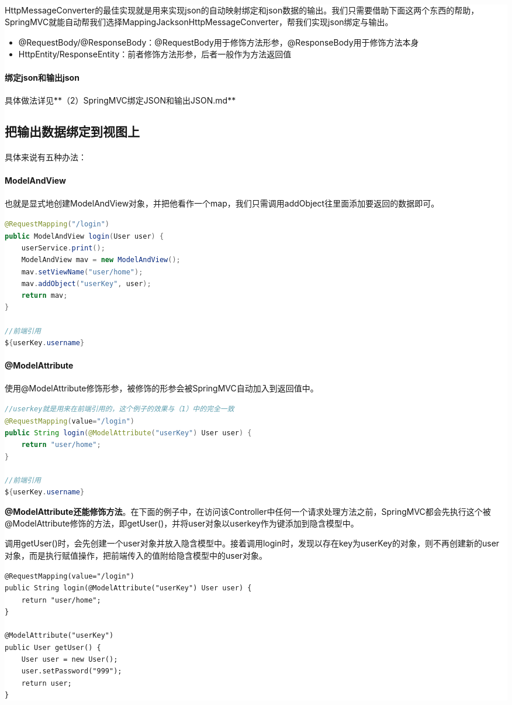 HttpMessageConverter的最佳实现就是用来实现json的自动映射绑定和json数据的输出。我们只需要借助下面这两个东西的帮助，SpringMVC就能自动帮我们选择MappingJacksonHttpMessageConverter，帮我们实现json绑定与输出。

* @RequestBody/@ResponseBody：@RequestBody用于修饰方法形参，@ResponseBody用于修饰方法本身
* HttpEntity<T>/ResponseEntity<T>：前者修饰方法形参，后者一般作为方法返回值

#### 绑定json和输出json

具体做法详见**（2）SpringMVC绑定JSON和输出JSON.md**

## 把输出数据绑定到视图上

具体来说有五种办法：

####  ModelAndView

也就是显式地创建ModelAndView对象，并把他看作一个map，我们只需调用addObject往里面添加要返回的数据即可。

```java
@RequestMapping("/login")
public ModelAndView login(User user) {
	userService.print();
	ModelAndView mav = new ModelAndView();
	mav.setViewName("user/home");
	mav.addObject("userKey", user);
	return mav;
}

//前端引用
${userKey.username}
```

#### @ModelAttribute

使用@ModelAttribute修饰形参，被修饰的形参会被SpringMVC自动加入到返回值中。

```java
//userkey就是用来在前端引用的，这个例子的效果与（1）中的完全一致
@RequestMapping(value="/login")
public String login(@ModelAttribute("userKey") User user) {
	return "user/home";
}

//前端引用
${userKey.username}
```

**@ModelAttribute还能修饰方法**。在下面的例子中，在访问该Controller中任何一个请求处理方法之前，SpringMVC都会先执行这个被@ModelAttribute修饰的方法，即getUser()，并将user对象以userkey作为键添加到隐含模型中。

调用getUser()时，会先创建一个user对象并放入隐含模型中。接着调用login时，发现以存在key为userKey的对象，则不再创建新的user对象，而是执行赋值操作，把前端传入的值附给隐含模型中的user对象。

```
@RequestMapping(value="/login")
public String login(@ModelAttribute("userKey") User user) {
	return "user/home";
}

@ModelAttribute("userKey")
public User getUser() {
	User user = new User();
	user.setPassword("999");
	return user;
}
```
